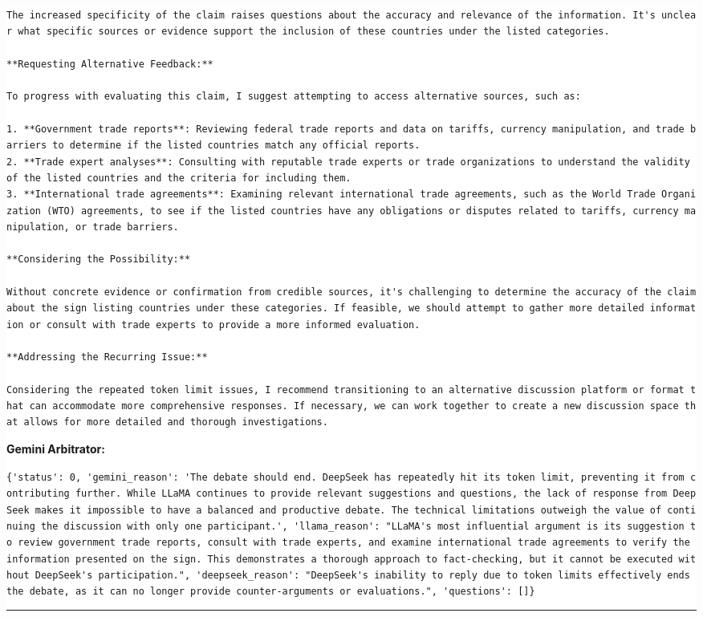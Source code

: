 ```
The increased specificity of the claim raises questions about the accuracy and relevance of the information. It's unclear what specific sources or evidence support the inclusion of these countries under the listed categories.

**Requesting Alternative Feedback:**

To progress with evaluating this claim, I suggest attempting to access alternative sources, such as:

1. **Government trade reports**: Reviewing federal trade reports and data on tariffs, currency manipulation, and trade barriers to determine if the listed countries match any official reports.
2. **Trade expert analyses**: Consulting with reputable trade experts or trade organizations to understand the validity of the listed countries and the criteria for including them.
3. **International trade agreements**: Examining relevant international trade agreements, such as the World Trade Organization (WTO) agreements, to see if the listed countries have any obligations or disputes related to tariffs, currency manipulation, or trade barriers.

**Considering the Possibility:**

Without concrete evidence or confirmation from credible sources, it's challenging to determine the accuracy of the claim about the sign listing countries under these categories. If feasible, we should attempt to gather more detailed information or consult with trade experts to provide a more informed evaluation.

**Addressing the Recurring Issue:**

Considering the repeated token limit issues, I recommend transitioning to an alternative discussion platform or format that can accommodate more comprehensive responses. If necessary, we can work together to create a new discussion space that allows for more detailed and thorough investigations.
```

**Gemini Arbitrator:**

```
{'status': 0, 'gemini_reason': 'The debate should end. DeepSeek has repeatedly hit its token limit, preventing it from contributing further. While LLaMA continues to provide relevant suggestions and questions, the lack of response from DeepSeek makes it impossible to have a balanced and productive debate. The technical limitations outweigh the value of continuing the discussion with only one participant.', 'llama_reason': "LLaMA's most influential argument is its suggestion to review government trade reports, consult with trade experts, and examine international trade agreements to verify the information presented on the sign. This demonstrates a thorough approach to fact-checking, but it cannot be executed without DeepSeek's participation.", 'deepseek_reason': "DeepSeek's inability to reply due to token limits effectively ends the debate, as it can no longer provide counter-arguments or evaluations.", 'questions': []}
```

---

